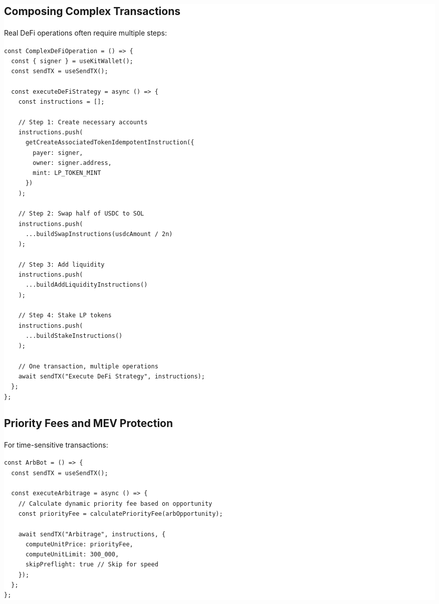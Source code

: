 ## Composing Complex Transactions

Real DeFi operations often require multiple steps:

```tsx
const ComplexDeFiOperation = () => {
  const { signer } = useKitWallet();
  const sendTX = useSendTX();
  
  const executeDeFiStrategy = async () => {
    const instructions = [];
    
    // Step 1: Create necessary accounts
    instructions.push(
      getCreateAssociatedTokenIdempotentInstruction({
        payer: signer,
        owner: signer.address,
        mint: LP_TOKEN_MINT
      })
    );
    
    // Step 2: Swap half of USDC to SOL
    instructions.push(
      ...buildSwapInstructions(usdcAmount / 2n)
    );
    
    // Step 3: Add liquidity
    instructions.push(
      ...buildAddLiquidityInstructions()
    );
    
    // Step 4: Stake LP tokens
    instructions.push(
      ...buildStakeInstructions()
    );
    
    // One transaction, multiple operations
    await sendTX("Execute DeFi Strategy", instructions);
  };
};
```

## Priority Fees and MEV Protection

For time-sensitive transactions:

```tsx
const ArbBot = () => {
  const sendTX = useSendTX();
  
  const executeArbitrage = async () => {
    // Calculate dynamic priority fee based on opportunity
    const priorityFee = calculatePriorityFee(arbOpportunity);
    
    await sendTX("Arbitrage", instructions, {
      computeUnitPrice: priorityFee,
      computeUnitLimit: 300_000,
      skipPreflight: true // Skip for speed
    });
  };
};
```
